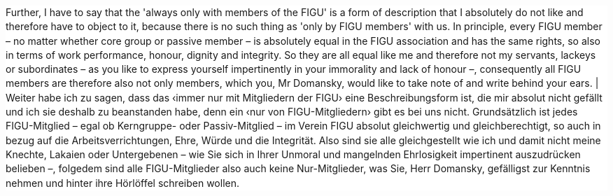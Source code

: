 Further, I have to say that the 'always only with members of the FIGU' is a form of description that I absolutely do not like and therefore have to object to it, because there is no such thing as 'only by FIGU members' with us. In principle, every FIGU member – no matter whether core group or passive member – is absolutely equal in the FIGU association and has the same rights, so also in terms of work performance, honour, dignity and integrity. So they are all equal like me and therefore not my servants, lackeys or subordinates – as you like to express yourself impertinently in your immorality and lack of honour –, consequently all FIGU members are therefore also not only members, which you, Mr Domansky, would like to take note of and write behind your ears.  | Weiter habe ich zu sagen, dass das ‹immer nur mit Mitgliedern der FIGU› eine Beschreibungsform ist, die mir absolut nicht gefällt und ich sie deshalb zu beanstanden habe, denn ein ‹nur von FIGU-Mitgliedern› gibt es bei uns nicht. Grundsätzlich ist jedes FIGU-Mitglied – egal ob Kerngruppe- oder Passiv-Mitglied – im Verein FIGU absolut gleichwertig und gleichberechtigt, so auch in bezug auf die Arbeitsverrichtungen, Ehre, Würde und die Integrität. Also sind sie alle gleichgestellt wie ich und damit nicht meine Knechte, Lakaien oder Untergebenen – wie Sie sich in Ihrer Unmoral und mangelnden Ehrlosigkeit impertinent auszudrücken belieben –, folgedem sind alle FIGU-Mitglieder also auch keine Nur-Mitglieder, was Sie, Herr Domansky, gefälligst zur Kenntnis nehmen und hinter ihre Hörlöffel schreiben wollen.   